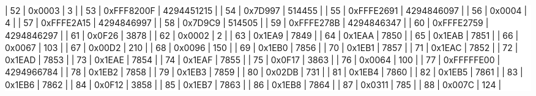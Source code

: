 |      52 | 0x0003      |           3 |
|      53 | 0xFFF8200F  |  4294451215 |
|      54 | 0x7D997     |      514455 |
|      55 | 0xFFFE2691  |  4294846097 |
|      56 | 0x0004      |           4 |
|      57 | 0xFFFE2A15  |  4294846997 |
|      58 | 0x7D9C9     |      514505 |
|      59 | 0xFFFE278B  |  4294846347 |
|      60 | 0xFFFE2759  |  4294846297 |
|      61 | 0x0F26      |        3878 |
|      62 | 0x0002      |           2 |
|      63 | 0x1EA9      |        7849 |
|      64 | 0x1EAA      |        7850 |
|      65 | 0x1EAB      |        7851 |
|      66 | 0x0067      |         103 |
|      67 | 0x00D2      |         210 |
|      68 | 0x0096      |         150 |
|      69 | 0x1EB0      |        7856 |
|      70 | 0x1EB1      |        7857 |
|      71 | 0x1EAC      |        7852 |
|      72 | 0x1EAD      |        7853 |
|      73 | 0x1EAE      |        7854 |
|      74 | 0x1EAF      |        7855 |
|      75 | 0x0F17      |        3863 |
|      76 | 0x0064      |         100 |
|      77 | 0xFFFFFE00  |  4294966784 |
|      78 | 0x1EB2      |        7858 |
|      79 | 0x1EB3      |        7859 |
|      80 | 0x02DB      |         731 |
|      81 | 0x1EB4      |        7860 |
|      82 | 0x1EB5      |        7861 |
|      83 | 0x1EB6      |        7862 |
|      84 | 0x0F12      |        3858 |
|      85 | 0x1EB7      |        7863 |
|      86 | 0x1EB8      |        7864 |
|      87 | 0x0311      |         785 |
|      88 | 0x007C      |         124 |